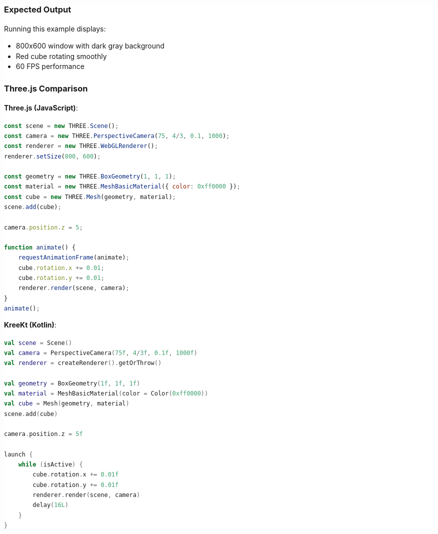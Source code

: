 ### Expected Output

Running this example displays:
- 800x600 window with dark gray background
- Red cube rotating smoothly
- 60 FPS performance

### Three.js Comparison

**Three.js (JavaScript)**:
```javascript
const scene = new THREE.Scene();
const camera = new THREE.PerspectiveCamera(75, 4/3, 0.1, 1000);
const renderer = new THREE.WebGLRenderer();
renderer.setSize(800, 600);

const geometry = new THREE.BoxGeometry(1, 1, 1);
const material = new THREE.MeshBasicMaterial({ color: 0xff0000 });
const cube = new THREE.Mesh(geometry, material);
scene.add(cube);

camera.position.z = 5;

function animate() {
    requestAnimationFrame(animate);
    cube.rotation.x += 0.01;
    cube.rotation.y += 0.01;
    renderer.render(scene, camera);
}
animate();
```

**KreeKt (Kotlin)**:
```kotlin
val scene = Scene()
val camera = PerspectiveCamera(75f, 4/3f, 0.1f, 1000f)
val renderer = createRenderer().getOrThrow()

val geometry = BoxGeometry(1f, 1f, 1f)
val material = MeshBasicMaterial(color = Color(0xff0000))
val cube = Mesh(geometry, material)
scene.add(cube)

camera.position.z = 5f

launch {
    while (isActive) {
        cube.rotation.x += 0.01f
        cube.rotation.y += 0.01f
        renderer.render(scene, camera)
        delay(16L)
    }
}
```

